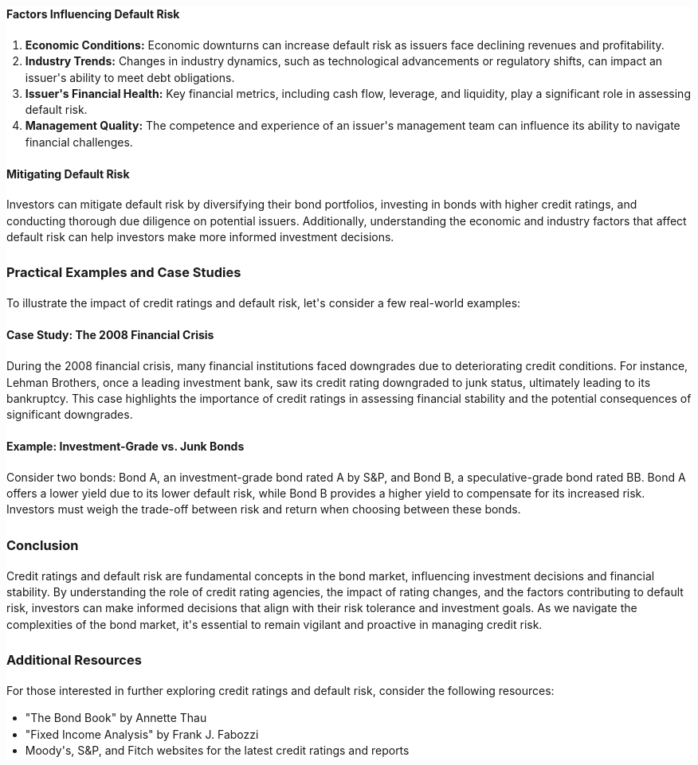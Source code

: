 #### Factors Influencing Default Risk

1. **Economic Conditions:** Economic downturns can increase default risk as issuers face declining revenues and profitability.
2. **Industry Trends:** Changes in industry dynamics, such as technological advancements or regulatory shifts, can impact an issuer's ability to meet debt obligations.
3. **Issuer's Financial Health:** Key financial metrics, including cash flow, leverage, and liquidity, play a significant role in assessing default risk.
4. **Management Quality:** The competence and experience of an issuer's management team can influence its ability to navigate financial challenges.

#### Mitigating Default Risk

Investors can mitigate default risk by diversifying their bond portfolios, investing in bonds with higher credit ratings, and conducting thorough due diligence on potential issuers. Additionally, understanding the economic and industry factors that affect default risk can help investors make more informed investment decisions.

### Practical Examples and Case Studies

To illustrate the impact of credit ratings and default risk, let's consider a few real-world examples:

#### Case Study: The 2008 Financial Crisis

During the 2008 financial crisis, many financial institutions faced downgrades due to deteriorating credit conditions. For instance, Lehman Brothers, once a leading investment bank, saw its credit rating downgraded to junk status, ultimately leading to its bankruptcy. This case highlights the importance of credit ratings in assessing financial stability and the potential consequences of significant downgrades.

#### Example: Investment-Grade vs. Junk Bonds

Consider two bonds: Bond A, an investment-grade bond rated A by S&P, and Bond B, a speculative-grade bond rated BB. Bond A offers a lower yield due to its lower default risk, while Bond B provides a higher yield to compensate for its increased risk. Investors must weigh the trade-off between risk and return when choosing between these bonds.

### Conclusion

Credit ratings and default risk are fundamental concepts in the bond market, influencing investment decisions and financial stability. By understanding the role of credit rating agencies, the impact of rating changes, and the factors contributing to default risk, investors can make informed decisions that align with their risk tolerance and investment goals. As we navigate the complexities of the bond market, it's essential to remain vigilant and proactive in managing credit risk.

### Additional Resources

For those interested in further exploring credit ratings and default risk, consider the following resources:

- "The Bond Book" by Annette Thau
- "Fixed Income Analysis" by Frank J. Fabozzi
- Moody's, S&P, and Fitch websites for the latest credit ratings and reports
